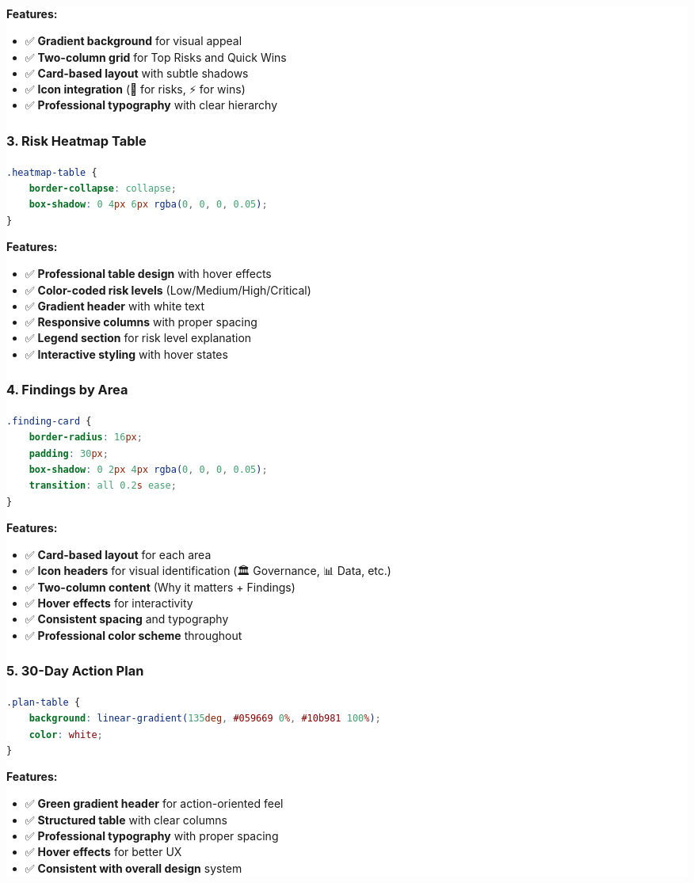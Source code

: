 **Features:**
- ✅ **Gradient background** for visual appeal
- ✅ **Two-column grid** for Top Risks and Quick Wins
- ✅ **Card-based layout** with subtle shadows
- ✅ **Icon integration** (🚨 for risks, ⚡ for wins)
- ✅ **Professional typography** with clear hierarchy

### **3. Risk Heatmap Table**
```css
.heatmap-table {
    border-collapse: collapse;
    box-shadow: 0 4px 6px rgba(0, 0, 0, 0.05);
}
```

**Features:**
- ✅ **Professional table design** with hover effects
- ✅ **Color-coded risk levels** (Low/Medium/High/Critical)
- ✅ **Gradient header** with white text
- ✅ **Responsive columns** with proper spacing
- ✅ **Legend section** for risk level explanation
- ✅ **Interactive styling** with hover states

### **4. Findings by Area**
```css
.finding-card {
    border-radius: 16px;
    padding: 30px;
    box-shadow: 0 2px 4px rgba(0, 0, 0, 0.05);
    transition: all 0.2s ease;
}
```

**Features:**
- ✅ **Card-based layout** for each area
- ✅ **Icon headers** for visual identification (🏛️ Governance, 📊 Data, etc.)
- ✅ **Two-column content** (Why it matters + Findings)
- ✅ **Hover effects** for interactivity
- ✅ **Consistent spacing** and typography
- ✅ **Professional color scheme** throughout

### **5. 30-Day Action Plan**
```css
.plan-table {
    background: linear-gradient(135deg, #059669 0%, #10b981 100%);
    color: white;
}
```

**Features:**
- ✅ **Green gradient header** for action-oriented feel
- ✅ **Structured table** with clear columns
- ✅ **Professional typography** with proper spacing
- ✅ **Hover effects** for better UX
- ✅ **Consistent with overall design** system
